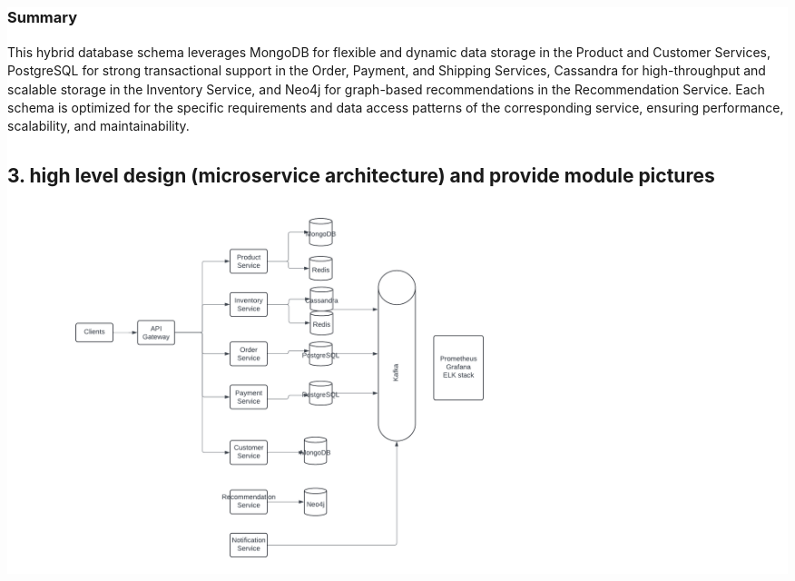 ### Summary

This hybrid database schema leverages MongoDB for flexible and dynamic data storage in the Product and Customer Services, PostgreSQL for strong transactional support in the Order, Payment, and Shipping Services, Cassandra for high-throughput and scalable storage in the Inventory Service, and Neo4j for graph-based recommendations in the Recommendation Service. Each schema is optimized for the specific requirements and data access patterns of the corresponding service, ensuring performance, scalability, and maintainability.

## 3. high level design (microservice architecture) and provide module pictures



<img src="../images/ecommerce.png" alt="Ecommerce_architecture
" width="600" height="400">
